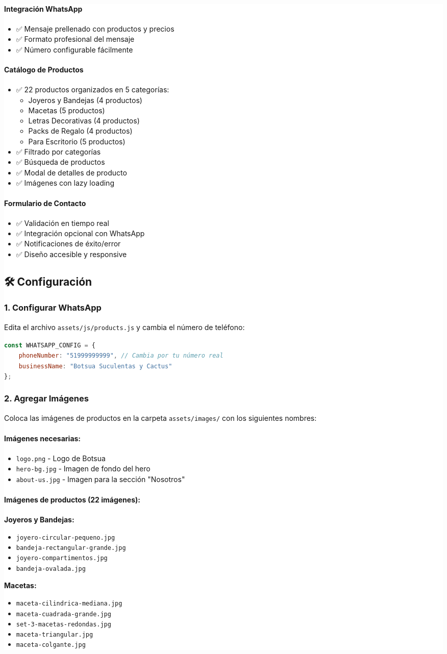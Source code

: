 #### Integración WhatsApp
- ✅ Mensaje prellenado con productos y precios
- ✅ Formato profesional del mensaje
- ✅ Número configurable fácilmente

#### Catálogo de Productos
- ✅ 22 productos organizados en 5 categorías:
  - Joyeros y Bandejas (4 productos)
  - Macetas (5 productos)
  - Letras Decorativas (4 productos)
  - Packs de Regalo (4 productos)
  - Para Escritorio (5 productos)
- ✅ Filtrado por categorías
- ✅ Búsqueda de productos
- ✅ Modal de detalles de producto
- ✅ Imágenes con lazy loading

#### Formulario de Contacto
- ✅ Validación en tiempo real
- ✅ Integración opcional con WhatsApp
- ✅ Notificaciones de éxito/error
- ✅ Diseño accesible y responsive

## 🛠️ Configuración

### 1. Configurar WhatsApp
Edita el archivo `assets/js/products.js` y cambia el número de teléfono:

```javascript
const WHATSAPP_CONFIG = {
    phoneNumber: "51999999999", // Cambia por tu número real
    businessName: "Botsua Suculentas y Cactus"
};
```

### 2. Agregar Imágenes
Coloca las imágenes de productos en la carpeta `assets/images/` con los siguientes nombres:

#### Imágenes necesarias:
- `logo.png` - Logo de Botsua
- `hero-bg.jpg` - Imagen de fondo del hero
- `about-us.jpg` - Imagen para la sección "Nosotros"

#### Imágenes de productos (22 imágenes):
**Joyeros y Bandejas:**
- `joyero-circular-pequeno.jpg`
- `bandeja-rectangular-grande.jpg`
- `joyero-compartimentos.jpg`
- `bandeja-ovalada.jpg`

**Macetas:**
- `maceta-cilindrica-mediana.jpg`
- `maceta-cuadrada-grande.jpg`
- `set-3-macetas-redondas.jpg`
- `maceta-triangular.jpg`
- `maceta-colgante.jpg`
